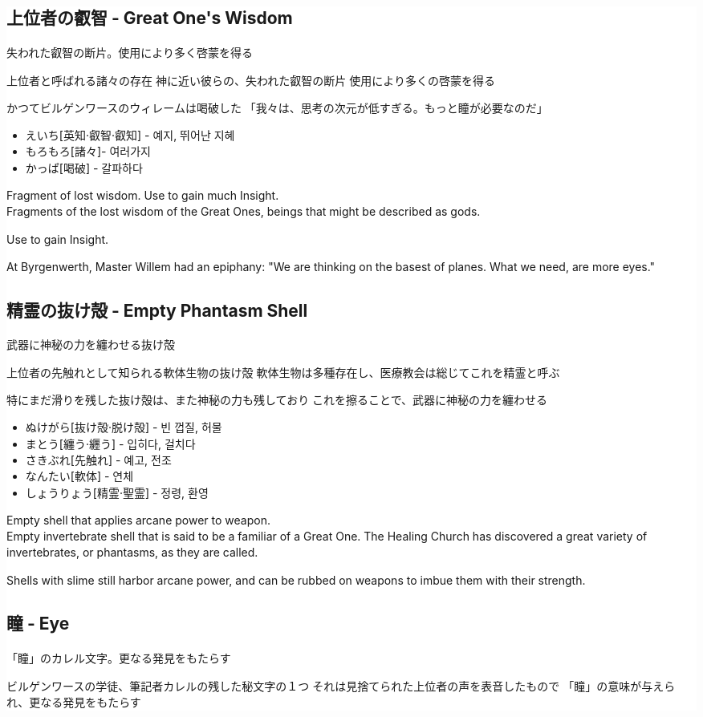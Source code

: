 ## 上位者の叡智 - Great One's Wisdom

失われた叡智の断片。使用により多く啓蒙を得る

上位者と呼ばれる諸々の存在
神に近い彼らの、失われた叡智の断片
使用により多くの啓蒙を得る

かつてビルゲンワースのウィレームは喝破した
「我々は、思考の次元が低すぎる。もっと瞳が必要なのだ」

* えいち[英知·叡智·叡知] -  예지, 뛰어난 지혜
* もろもろ[諸々]- 여러가지
* かっぱ[喝破] - 갈파하다

Fragment of lost wisdom. Use to gain much Insight.  
Fragments of the lost wisdom of the Great Ones,
beings that might be described as gods.

Use to gain Insight.

At Byrgenwerth, Master Willem had an epiphany:
"We are thinking on the basest of planes.
What we need, are more eyes."   

## 精霊の抜け殻 - Empty Phantasm Shell

武器に神秘の力を纏わせる抜け殻

上位者の先触れとして知られる軟体生物の抜け殻
軟体生物は多種存在し、医療教会は総じてこれを精霊と呼ぶ

特にまだ滑りを残した抜け殻は、また神秘の力も残しており
これを擦ることで、武器に神秘の力を纏わせる

* ぬけがら[抜け殻·脱け殻]  - 빈 껍질, 허물
* まとう[纏う·纒う] - 입히다, 걸치다
* さきぶれ[先触れ] - 예고, 전조
* なんたい[軟体] - 연체
* しょうりょう[精霊·聖霊] - 정령, 환영

Empty shell that applies arcane power to weapon.    
Empty invertebrate shell that is said to be a familiar of a
Great One. The Healing Church has discovered a great
variety of invertebrates, or phantasms, as they are called.

Shells with slime still harbor arcane power, and can be
rubbed on weapons to imbue them with their strength.    

## 瞳  - Eye 

「瞳」のカレル文字。更なる発見をもたらす

ビルゲンワースの学徒、筆記者カレルの残した秘文字の１つ
それは見捨てられた上位者の声を表音したもので
「瞳」の意味が与えられ、更なる発見をもたらす
